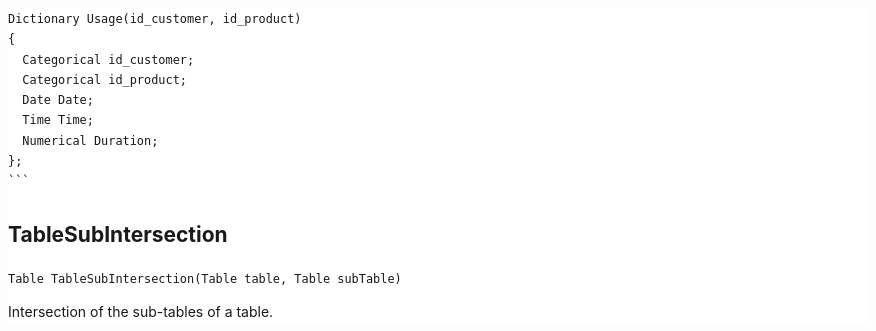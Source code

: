     Dictionary Usage(id_customer, id_product)
    {
      Categorical id_customer;
      Categorical id_product;
      Date Date;
      Time Time;
      Numerical Duration;
    };
    ```


## TableSubIntersection

```kdic-api-docs
Table TableSubIntersection(Table table, Table subTable)
```

Intersection of the sub-tables of a table.
